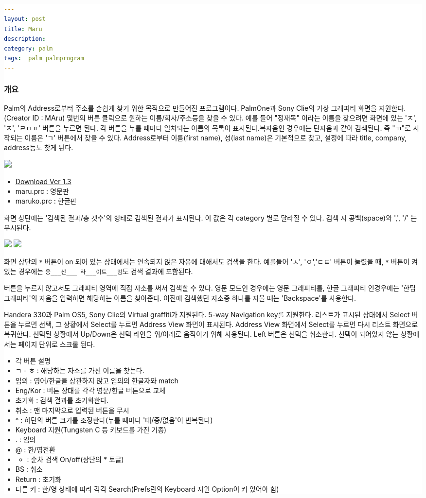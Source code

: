 ```yaml
---
layout: post
title: Maru
description: 
category: palm
tags:  palm palmprogram
---
```


### 개요

Palm의 Address로부터 주소를 손쉽게 찾기 위한 목적으로 만들어진 프로그램이다.  PalmOne과 Sony Clie의
가상 그래피티 화면을 지원한다.(Creator ID : MAru) 몇번의 버튼 클릭으로 원하는 이름/회사/주소등을 찾을
수 있다. 예를 들어 "정재목" 이라는 이름을 찾으려면 화면에 있는 'ㅈ', 'ㅈ', 'ㄹㅁㅍ' 버튼을 누르면
된다.  각 버튼을 누를 때마다 일치되는 이름의 목록이 표시된다.복자음인 경우에는 단자음과 같이
검색된다.  즉 "ㄲ"로 시작되는 이름은 'ㄱ' 버튼에서 찾을 수 있다. Address로부터 이름(first name),
성(last name)은 기본적으로 찾고, 설정에 따라 title, company, address등도 찾게 된다.

![](http://farm8.staticflickr.com/7418/13221160225_078cd5e240_o.gif)

- [Download Ver 1.3](https://dl.dropboxusercontent.com/u/4345768/jmjeong.com/maru-palm.zip)
 -  maru.prc : 영문판
 -  maruko.prc : 한글판



화면 상단에는 '검색된 결과/총 갯수'의 형태로 검색된 결과가 표시된다.  이 값은 각 category 별로 달라질
수 있다. 검색 시 공백(space)와 ',', '/' 는 무시된다.  

![](http://farm8.staticflickr.com/7350/13221503654_5546933b88_o.gif)
![](http://farm8.staticflickr.com/7133/13221331123_3086577046_o.gif)

화면 상단의 `*` 버튼이 on 되어 있는 상태에서는 연속되지 않은 자음에 대해서도 검색을 한다. 
예를들어 'ㅅ', 'ㅇ','ㄷㅌ' 버튼이 눌렸을 때, `*` 버튼이 켜 있는 경우에는 `용___산___ 라___이트___컴`도 검색 결과에 포함된다. 

버튼을 누르지 않고서도 그래피티 영역에 직접 자소를 써서 검색할 수 있다. 영문 모드인 경우에는 영문
그래피티를, 한글 그래피티 인경우에는 '한팁 그래피티'의 자음을 입력하면 해당하는 이름을
찾아준다. 이전에 검색했던 자소중 하나를 지울 때는 'Backspace'를 사용한다.

Handera 330과 Palm OS5, Sony Clie의 Virtual graffiti가 지원된다. 5-way Navigation key를
지원한다. 리스트가 표시된 상태에서 Select 버튼을 누르면 선택, 그 상황에서 Select를 누르면 Address
View 화면이 표시된다. Address View 화면에서 Select를 누르면 다시 리스트 화면으로 복귀한다. 선택된
상황에서 Up/Down은 선택 라인을 위/아래로 움직이기 위해 사용된다. Left 버튼은 선택을 취소한다. 선택이
되어있지 않는 상황에서는 페이지 단위로 스크롤 된다.

- 각 버튼 설명
 - ㄱ - ㅎ : 해당하는 자소를 가진 이름을 찾는다. 
 - 임의 : 영어/한글을 상관하지 않고 임의의 한글자와 match
 - Eng/Kor : 버튼 상태를 각각 영문/한글 버튼으로 교체 
 - 초기화 : 검색 결과를 초기화한다. 
 - 취소 : 맨 마지막으로 입력된 버튼을 무시
 - ^ : 하단의 버튼 크기를 조정한다(누를 때마다 '대/중/없음'이 반복된다)
- Keyboard 지원(Tungsten C 등 키보드를 가진 기종)
 - . : 임의 
 - @ : 한/영전환 
 - * : 순차 검색 On/off(상단의 * 토글)
 - BS : 취소 
 - Return : 초기화 
 - 다른 키 : 한/영 상태에 따라 각각 Search(Prefs란의 Keyboard 지원 Option이 켜 있어야 함)
